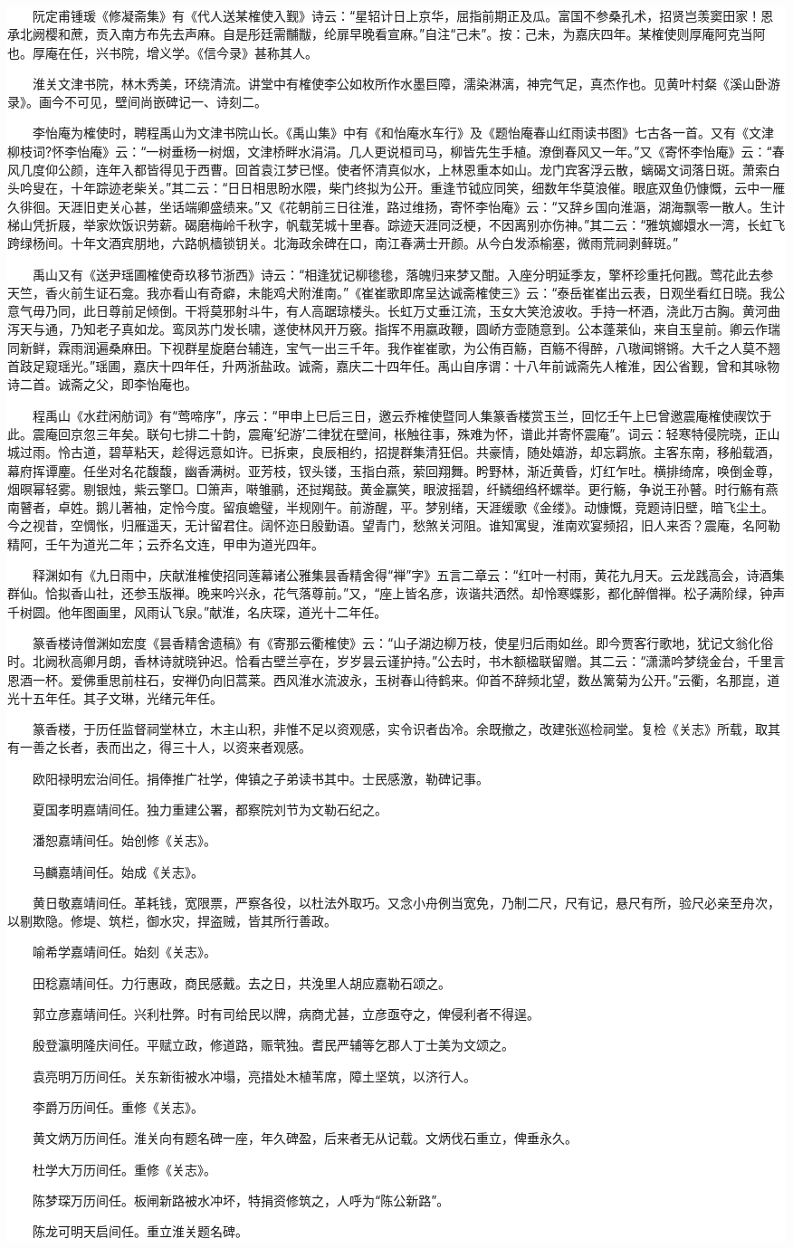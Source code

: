 　　阮定甫锺瑗《修凝斋集》有《代人送某榷使入觐》诗云：“星轺计日上京华，屈指前期正及瓜。富国不参桑孔术，招贤岂羡窦田家！恩承北阙樱和蔗，贡入南方布先去声麻。自是彤廷需黼黻，纶扉早晚看宣麻。”自注“己未”。按：己未，为嘉庆四年。某榷使则厚庵阿克当阿也。厚庵在任，兴书院，增义学。《信今录》甚称其人。 

　　淮关文津书院，林木秀美，环绕清流。讲堂中有榷使李公如枚所作水墨巨障，濡染淋漓，神完气足，真杰作也。见黄叶村粲《溪山卧游录》。画今不可见，壁间尚嵌碑记一、诗刻二。 

　　李怡庵为榷使时，聘程禹山为文津书院山长。《禹山集》中有《和怡庵水车行》及《题怡庵春山红雨读书图》七古各一首。又有《文津柳枝词?怀李怡庵》云：“一树垂杨一树烟，文津桥畔水涓涓。几人更说桓司马，柳皆先生手植。潦倒春风又一年。”又《寄怀李怡庵》云：“春风几度仰公颜，连年入都皆得见于西曹。回首袁江梦已悭。使者怀清真似水，上林恩重本如山。龙门宾客浮云散，螭碣文词落日斑。萧索白头吟叟在，十年踪迹老柴关。”其二云：“日日相思盼水隈，柴门终拟为公开。重逢节钺应同笑，细数年华莫浪催。眼底双鱼仍慷慨，云中一雁久徘徊。天涯旧吏关心甚，坐话端卿盛绩来。”又《花朝前三日往淮，路过维扬，寄怀李怡庵》云：“又辞乡国向淮滣，湖海飘零一散人。生计梯山凭折屐，举家炊饭识劳薪。碣磨梅岭千秋字，帆载芜城十里春。踪迹天涯同泛梗，不因离别亦伤神。”其二云：“雅筑嫏嬛水一湾，长虹飞跨绿杨间。十年文酒宾朋地，六路帆樯锁钥关。北海政余碑在口，南江春满士开颜。从今白发添榆塞，微雨荒祠剥藓斑。” 

　　禹山又有《送尹瑶圃榷使奇玖移节浙西》诗云：“相逢犹记柳毶毶，落魄归来梦又酣。入座分明延季友，擎杯珍重托何戡。莺花此去参天竺，香火前生证石龛。我亦看山有奇癖，未能鸡犬附淮南。”《崔崔歌即席呈达诚斋榷使三》云：“泰岳崔崔出云表，日观坐看红日晓。我公意气毋乃同，此日尊前足倾倒。干将莫邪射斗牛，有人高踞琼楼头。长虹万丈垂江流，玉女大笑沧波收。手持一杯酒，浇此万古胸。黄河曲泻天与通，乃知老子真如龙。鸾凤苏门发长啸，遂使林风开万竅。指挥不用嬴政鞭，圆峤方壶随意到。公本蓬莱仙，来自玉皇前。卿云作瑞同新鲜，霖雨润遍桑麻田。下视群星旋磨台辅连，宝气一出三千年。我作崔崔歌，为公侑百觞，百觞不得醉，八璈闻锵锵。大千之人莫不翘首跂足窥瑶光。”瑶圃，嘉庆十四年任，升两浙盐政。诚斋，嘉庆二十四年任。禹山自序谓：十八年前诚斋先人榷淮，因公省觐，曾和其咏物诗二首。诚斋之父，即李怡庵也。 

　　程禹山《水荭闲舫词》有“莺啼序”，序云：“甲申上巳后三日，邀云乔榷使暨同人集篆香楼赏玉兰，回忆壬午上巳曾邀震庵榷使禊饮于此。震庵回京忽三年矣。联句七排二十韵，震庵‘纪游’二律犹在壁间，枨触往事，殊难为怀，谱此并寄怀震庵”。词云：轻寒特侵院晓，正山城过雨。怜古道，碧草粘天，趁得远意如许。已拆柬，良辰相约，招提群集清狂侣。共豪情，随处嬉游，却忘羁旅。主客东南，移船载酒，幕府挥谭麈。任坐对名花馥馥，幽香满树。亚芳枝，钗头镂，玉指白燕，萦回翔舞。盻野林，渐近黄昏，灯红乍吐。横排绮席，唤倒金尊，烟暝幂轻雾。剔银烛，紫云擎□。□箫声，啭雏鹂，还挝羯鼓。黄金赢笑，眼波摇碧，纤鳞细绉杯螺举。更行觞，争说王孙瞽。时行觞有燕南瞽者，卓姓。鹅儿著袖，定怜今度。留痕蟾璧，半规刚午。前游醒，平。梦别绪，天涯缓歌《金缕》。动慷慨，竞题诗旧壁，暗飞尘土。今之视昔，空惆怅，归雁遥天，无计留君住。阔怀迩日殷勤语。望青门，愁煞关河阻。谁知寓叟，淮南欢宴频招，旧人来否？震庵，名阿勒精阿，壬午为道光二年；云乔名文连，甲申为道光四年。 

　　释渊如有《九日雨中，庆献淮榷使招同莲幕诸公雅集昙香精舍得“禅”字》五言二章云：“红叶一村雨，黄花九月天。云龙践高会，诗酒集群仙。恰拟香山社，还参玉版禅。晚来吟兴永，花气落尊前。”又，“座上皆名彦，诙谐共洒然。却怜寒蝶影，都化醉僧禅。松子满阶绿，钟声千树圆。他年图画里，风雨认飞泉。”献淮，名庆琛，道光十二年任。 

　　篆香楼诗僧渊如宏度《昙香精舍遗稿》有《寄那云衢榷使》云：“山子湖边柳万枝，使星归后雨如丝。即今贾客行歌地，犹记文翁化俗时。北阙秋高卿月朗，香林诗就晓钟迟。恰看古壁兰亭在，岁岁昙云谨护持。”公去时，书木额楹联留赠。其二云：“潇潇吟梦绕金台，千里言恩酒一杯。爱佛重思前柱石，安禅仍向旧蒿莱。西风淮水流波永，玉树春山待鹤来。仰首不辞频北望，数丛篱菊为公开。”云衢，名那崑，道光十五年任。其子文琳，光绪元年任。 

　　篆香楼，于历任监督祠堂林立，木主山积，非惟不足以资观感，实令识者齿冷。余既撤之，改建张巡检祠堂。复检《关志》所载，取其有一善之长者，表而出之，得三十人，以资来者观感。 

　　欧阳禄明宏治间任。捐俸推广社学，俾镇之子弟读书其中。士民感激，勒碑记事。 

　　夏国孝明嘉靖间任。独力重建公署，都察院刘节为文勒石纪之。 

　　潘恕嘉靖间任。始创修《关志》。 

　　马麟嘉靖间任。始成《关志》。 

　　黄日敬嘉靖间任。革耗钱，宽限票，严察各役，以杜法外取巧。又念小舟例当宽免，乃制二尺，尺有记，悬尺有所，验尺必亲至舟次，以剔欺隐。修堤、筑栏，御水灾，捍盗贼，皆其所行善政。 

　　喻希学嘉靖间任。始刻《关志》。 

　　田稔嘉靖间任。力行惠政，商民感戴。去之日，共浼里人胡应嘉勒石颂之。 

　　郭立彦嘉靖间任。兴利杜弊。时有司给民以牌，病商尤甚，立彦亟夺之，俾侵利者不得逞。 

　　殷登瀛明隆庆间任。平赋立政，修道路，赈茕独。耆民严辅等乞郡人丁士美为文颂之。 

　　袁亮明万历间任。关东新街被水冲塌，亮措处木植苇席，障土坚筑，以济行人。 

　　李爵万历间任。重修《关志》。 

　　黄文炳万历间任。淮关向有题名碑一座，年久碑盈，后来者无从记载。文炳伐石重立，俾垂永久。 

　　杜学大万历间任。重修《关志》。 

　　陈梦琛万历间任。板闸新路被水冲坏，特捐资修筑之，人呼为“陈公新路”。 

　　陈龙可明天启间任。重立淮关题名碑。 
